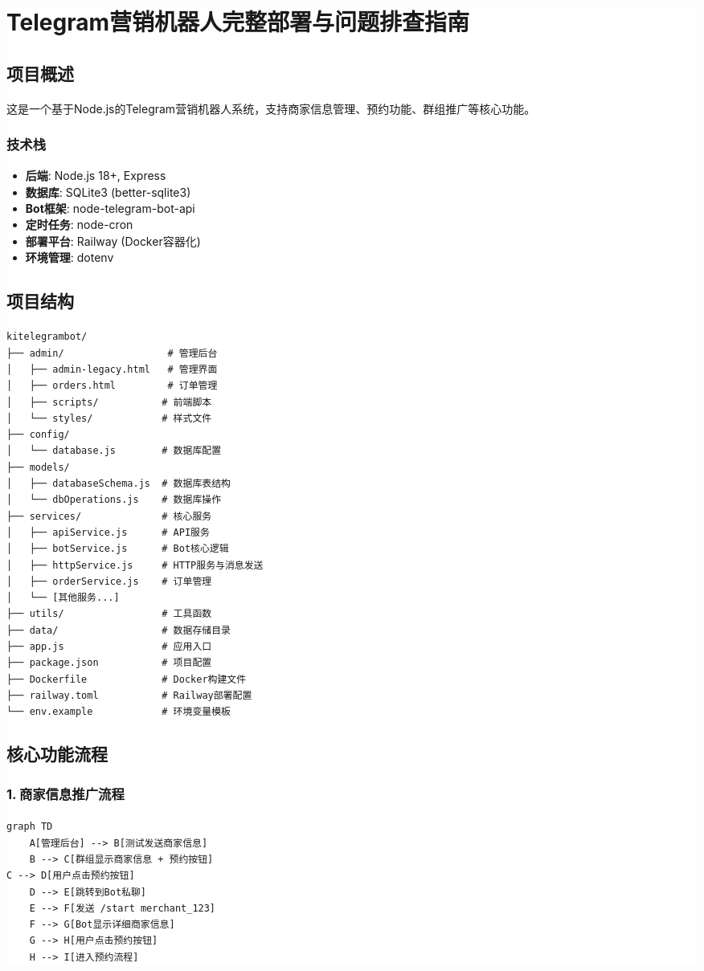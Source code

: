 # Telegram营销机器人完整部署与问题排查指南

## 项目概述

这是一个基于Node.js的Telegram营销机器人系统，支持商家信息管理、预约功能、群组推广等核心功能。

### 技术栈
- **后端**: Node.js 18+, Express
- **数据库**: SQLite3 (better-sqlite3)
- **Bot框架**: node-telegram-bot-api
- **定时任务**: node-cron
- **部署平台**: Railway (Docker容器化)
- **环境管理**: dotenv

## 项目结构

```
kitelegrambot/
├── admin/                  # 管理后台
│   ├── admin-legacy.html   # 管理界面
│   ├── orders.html         # 订单管理
│   ├── scripts/           # 前端脚本
│   └── styles/            # 样式文件
├── config/
│   └── database.js        # 数据库配置
├── models/
│   ├── databaseSchema.js  # 数据库表结构
│   └── dbOperations.js    # 数据库操作
├── services/              # 核心服务
│   ├── apiService.js      # API服务
│   ├── botService.js      # Bot核心逻辑
│   ├── httpService.js     # HTTP服务与消息发送
│   ├── orderService.js    # 订单管理
│   └── [其他服务...]
├── utils/                 # 工具函数
├── data/                  # 数据存储目录
├── app.js                 # 应用入口
├── package.json           # 项目配置
├── Dockerfile             # Docker构建文件
├── railway.toml           # Railway部署配置
└── env.example            # 环境变量模板
```

## 核心功能流程

### 1. 商家信息推广流程
```mermaid
graph TD
    A[管理后台] --> B[测试发送商家信息]
    B --> C[群组显示商家信息 + 预约按钮]
C --> D[用户点击预约按钮]
    D --> E[跳转到Bot私聊]
    E --> F[发送 /start merchant_123]
    F --> G[Bot显示详细商家信息]
    G --> H[用户点击预约按钮]
    H --> I[进入预约流程]
```
